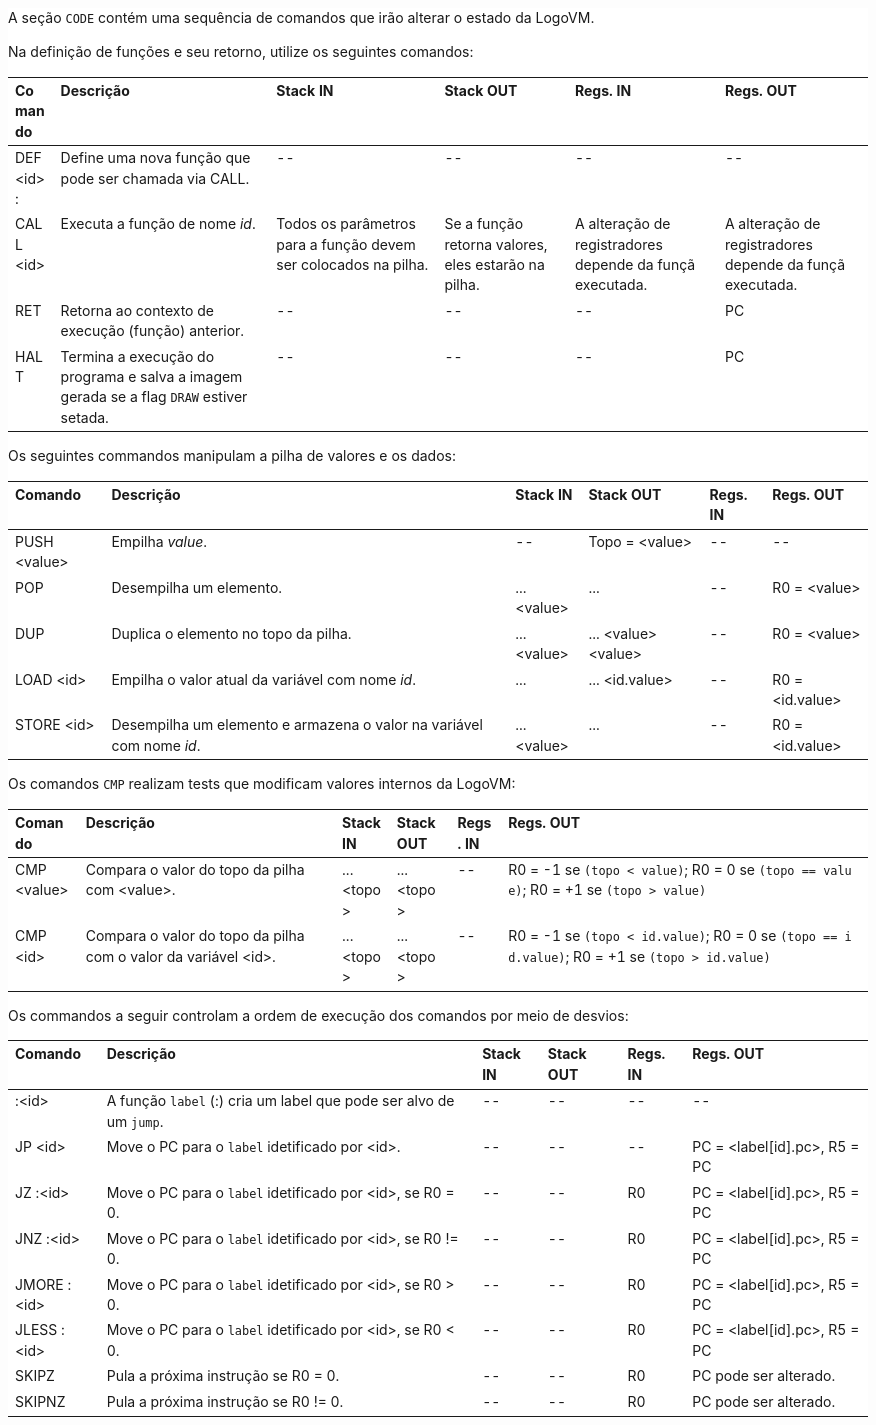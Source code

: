 A seção `CODE` contém uma sequência de comandos que irão alterar o estado da LogoVM.

Na definição de funções e seu retorno, utilize os seguintes comandos:

| Comando | Descrição | Stack IN | Stack OUT | Regs. IN | Regs.  OUT |
| :------ | :-------- | :------- | :-------- | :------- | :--------- |
| DEF \<id> : | Define uma nova função que pode ser chamada via CALL. | -- | -- | -- | -- |
| CALL \<id> | Executa a função de nome _id_. | Todos os parâmetros para a função devem ser colocados na pilha. | Se a função retorna valores, eles estarão na pilha. | A alteração de registradores depende da funçã executada. | A alteração de registradores depende da funçã executada. |
| RET | Retorna ao contexto de execução (função) anterior. | -- | -- | -- | PC | 
| HALT | Termina a execução do programa e salva a imagem gerada se a flag `DRAW` estiver setada. | -- | -- | -- | PC | 


Os seguintes commandos manipulam a pilha de valores e os dados:

| Comando | Descrição | Stack IN | Stack OUT | Regs. IN | Regs.  OUT |
| :------ | :-------- | :------- | :-------- | :------- | :--------- |
| PUSH \<value> | Empilha _value_. | -- | Topo = \<value> | -- | -- |
| POP | Desempilha um elemento. | ... \<value> | ... | -- | R0 = \<value> |
| DUP | Duplica o elemento no topo da pilha. | ... \<value> | ... \<value> \<value> | -- | R0 = \<value> | -- | R0 = \<value> |
| LOAD \<id> | Empilha o valor atual da variável com nome _id_. | ... | ... \<id.value> | -- | R0 = \<id.value>
| STORE \<id> | Desempilha um elemento e armazena o valor na variável com nome _id_. | ... \<value> | ... | -- | R0 = \<id.value> |


Os comandos `CMP` realizam tests que modificam valores internos da LogoVM:

| Comando | Descrição | Stack IN | Stack OUT | Regs. IN | Regs.  OUT |
| :------ | :-------- | :------- | :-------- | :------- | :--------- |
| CMP \<value> | Compara o valor do topo da pilha com \<value>. | ... \<topo> | ... \<topo> | -- | R0 = -1 se `(topo < value)`; R0 = 0 se `(topo == value)`; R0 = +1 se `(topo > value)` |
| CMP \<id> | Compara o valor do topo da pilha com o valor da variável \<id>. | ... \<topo> | ... \<topo> | -- | R0 = -1 se `(topo < id.value)`; R0 = 0 se `(topo == id.value)`; R0 = +1 se `(topo > id.value)` |


Os commandos a seguir controlam a ordem de execução dos comandos por meio de desvios:

| Comando | Descrição | Stack IN | Stack OUT | Regs. IN | Regs.  OUT |
| :------ | :-------- | :------- | :-------- | :------- | :--------- |
| :\<id> | A função `label` (:) cria um label que pode ser alvo de um `jump`. | -- | -- | -- | -- |
| JP \<id> | Move o PC para o `label` idetificado por \<id>. | -- | -- | -- | PC = \<label[id].pc>, R5 = PC |
| JZ :\<id> | Move o PC para o `label` idetificado por \<id>, se R0 = 0. | -- | -- | R0 | PC = \<label[id].pc>, R5 = PC |
| JNZ :\<id> | Move o PC para o `label` idetificado por \<id>, se R0 != 0. | -- | -- | R0 | PC = \<label[id].pc>, R5 = PC |
| JMORE :\<id> | Move o PC para o `label` idetificado por \<id>, se R0 > 0. | -- | -- | R0 | PC = \<label[id].pc>, R5 = PC |
| JLESS :\<id> | Move o PC para o `label` idetificado por \<id>, se R0 \< 0. | -- | -- | R0 | PC = \<label[id].pc>, R5 = PC |
| SKIPZ | Pula a próxima instrução se R0 = 0. | -- | -- | R0 | PC pode ser alterado. |
| SKIPNZ | Pula a próxima instrução se R0 != 0. | -- | -- | R0 | PC pode ser alterado. |
